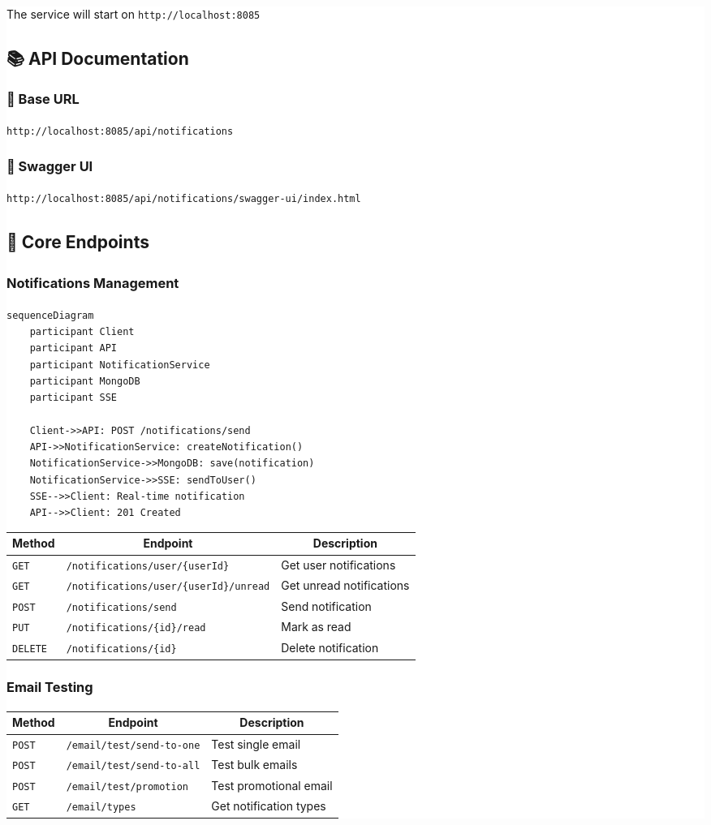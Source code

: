 The service will start on `http://localhost:8085`

## 📚 API Documentation

### 🔗 Base URL
```
http://localhost:8085/api/notifications
```

### 📖 Swagger UI
```
http://localhost:8085/api/notifications/swagger-ui/index.html
```

## 🎯 Core Endpoints

### Notifications Management

```mermaid
sequenceDiagram
    participant Client
    participant API
    participant NotificationService
    participant MongoDB
    participant SSE
    
    Client->>API: POST /notifications/send
    API->>NotificationService: createNotification()
    NotificationService->>MongoDB: save(notification)
    NotificationService->>SSE: sendToUser()
    SSE-->>Client: Real-time notification
    API-->>Client: 201 Created
```

| Method | Endpoint | Description |
|--------|----------|-------------|
| `GET` | `/notifications/user/{userId}` | Get user notifications |
| `GET` | `/notifications/user/{userId}/unread` | Get unread notifications |
| `POST` | `/notifications/send` | Send notification |
| `PUT` | `/notifications/{id}/read` | Mark as read |
| `DELETE` | `/notifications/{id}` | Delete notification |

### Email Testing

| Method | Endpoint | Description |
|--------|----------|-------------|
| `POST` | `/email/test/send-to-one` | Test single email |
| `POST` | `/email/test/send-to-all` | Test bulk emails |
| `POST` | `/email/test/promotion` | Test promotional email |
| `GET` | `/email/types` | Get notification types |
